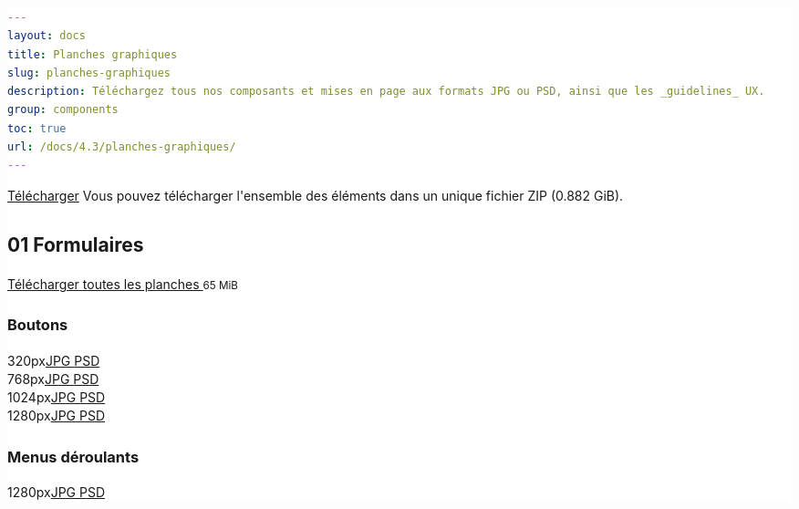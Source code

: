 ```yaml
---
layout: docs
title: Planches graphiques
slug: planches-graphiques
description: Téléchargez tous nos composants et mises en page aux formats JPG ou PSD, ainsi que les _guidelines_ UX.
group: components
toc: true
url: /docs/4.3/planches-graphiques/
---
```


<a class="btn btn-primary mr-2" href="https://sources.fd.sncf.fr/designsystem//designsystem.zip">Télécharger</a>
Vous pouvez télécharger l'ensemble des éléments dans un unique fichier ZIP (0.882 GiB).

## 01 Formulaires

<a target="_blank" href="https://sources.fd.sncf.fr/designsystem/01_Forms.zip">Télécharger toutes les planches <i class="icons-download icons-size-x75"></i></a> <small>65 MiB</small>

<div class="p-2"><div class="pl-2"><h3>Boutons</h3>

<div class="row mb-4 tooltip-demo"><div class="col-sm-6 col-md-4 col-lg-3"><span class="display-2 mr-2">320px</span><a target="_blank" title="4 MiB" data-toggle="tooltip" data-placement="bottom" href="https://sources.fd.sncf.fr/designsystem/download/01_Forms/UI/01_320_Buttons.jpg" class="mr-2">JPG <i class="icons-download icons-size-x75"></i></a> <a target="_blank" title="9 MiB" data-toggle="tooltip" data-placement="bottom" href="https://sources.fd.sncf.fr/designsystem/download/01_Forms/UI/01_320_Buttons.psd" class="mr-2">PSD <i class="icons-downlo
ad icons-size-x75"></i></a> </div><div class="col-sm-6 col-md-4 col-lg-3"><span class="display-2 mr-2">768px</span><a target="_blank" title="4 MiB" data-toggle="tooltip" data-placement="bottom" href="https://sources.fd.sncf.fr/designsystem/download/01_Forms/UI/01_768_Buttons.jpg" class="mr-2">JPG <i class="icons-download icons-size-x75"></i></a> <a target="_blank" title="9 MiB" data-toggle="tooltip" data-placement="bottom" href="https://sources.fd.sncf.fr/designsystem/download/01_Forms/UI/01_768_Buttons.psd" class="mr-2">PSD <i class="icons-downlo
ad icons-size-x75"></i></a> </div><div class="col-sm-6 col-md-4 col-lg-3"><span class="display-2 mr-2">1024px</span><a target="_blank" title="4 MiB" data-toggle="tooltip" data-placement="bottom" href="https://sources.fd.sncf.fr/designsystem/download/01_Forms/UI/01_1024_Buttons.jpg" class="mr-2">JPG <i class="icons-download icons-size-x75"></i></a> <a target="_blank" title="9 MiB" data-toggle="tooltip" data-placement="bottom" href="https://sources.fd.sncf.fr/designsystem/download/01_Forms/UI/01_1024_Buttons.psd" class="mr-2">PSD <i class="icons-downlo
ad icons-size-x75"></i></a> </div><div class="col-sm-6 col-md-4 col-lg-3"><span class="display-2 mr-2">1280px</span><a target="_blank" title="4 MiB" data-toggle="tooltip" data-placement="bottom" href="https://sources.fd.sncf.fr/designsystem/download/01_Forms/UI/01_1280_Buttons.jpg" class="mr-2">JPG <i class="icons-download icons-size-x75"></i></a> <a target="_blank" title="9 MiB" data-toggle="tooltip" data-placement="bottom" href="https://sources.fd.sncf.fr/designsystem/download/01_Forms/UI/01_1280_Buttons.psd" class="mr-2">PSD <i class="icons-downlo
ad icons-size-x75"></i></a> </div></div>

<h3>Menus déroulants</h3>

<div class="row mb-4 tooltip-demo"><div class="col-sm-6 col-md-4 col-lg-3"><span class="display-2 mr-2">1280px</span><a target="_blank" title="0.957 MiB" data-toggle="tooltip" data-placement="bottom" href="https://sources.fd.sncf.fr/designsystem/download/01_Forms/UI/01_1280_Exclusive_dropdown_lists.jpg" class="mr-2">JPG <i class="icons-downlo
ad icons-size-x75"></i></a> <a target="_blank" title="5 MiB" data-toggle="tooltip" data-placement="bottom" href="https://sources.fd.sncf.fr/designsystem/download/01_Forms/UI/01_1280_Exclusive_dropdown_lists.psd" class="mr-2">PSD <i class="icons-downlo
ad icons-size-x75"></i></a> </div></div>
